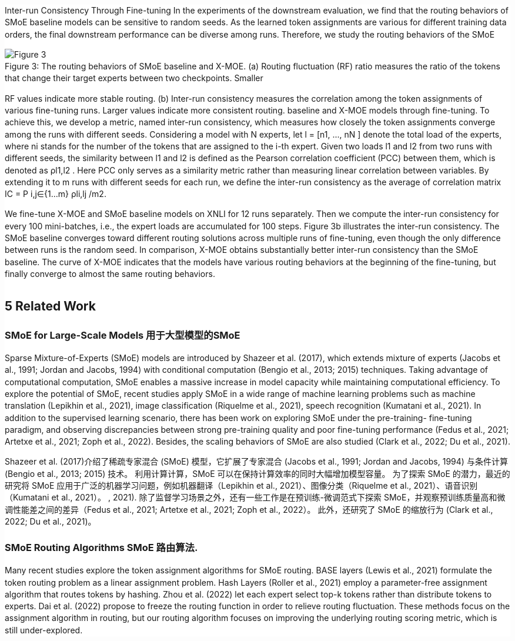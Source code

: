 Inter-run Consistency Through Fine-tuning In the experiments of the downstream evaluation, we find that the routing behaviors of SMoE baseline models can be sensitive to random seeds. As the learned token assignments are various for different training data orders, the final downstream performance can be diverse among runs. Therefore, we study the routing behaviors of the SMoE  


![Figure 3](../images/X-MoE/fig_3.png)<br/>
Figure 3: The routing behaviors of SMoE baseline and X-MOE. (a) Routing fluctuation (RF) ratio measures the ratio of the tokens that change their target experts between two checkpoints. Smaller

RF values indicate more stable routing. (b) Inter-run consistency measures the correlation among the token assignments of various fine-tuning runs. Larger values indicate more consistent routing. baseline and X-MOE models through fine-tuning. To achieve this, we develop a metric, named inter-run consistency, which measures how closely the token assignments converge among the runs with different seeds. Considering a model with N experts, let l = [n1, ..., nN ] denote the total load of the experts, where ni stands for the number of the tokens that are assigned to the i-th expert. Given two loads l1 and l2 from two runs with different seeds, the similarity between l1 and l2 is defined as the Pearson correlation coefficient (PCC) between them, which is denoted as ρl1,l2 . Here PCC only serves as a similarity metric rather than measuring linear correlation between variables. By extending it to m runs with different seeds for each run, we define the inter-run consistency as the average of correlation matrix IC = P i,j∈{1...m} ρli,lj /m2.

We fine-tune X-MOE and SMoE baseline models on XNLI for 12 runs separately. Then we compute the inter-run consistency for every 100 mini-batches, i.e., the expert loads are accumulated for 100 steps. Figure 3b illustrates the inter-run consistency. The SMoE baseline converges toward different routing solutions across multiple runs of fine-tuning, even though the only difference between runs is the random seed. In comparison, X-MOE obtains substantially better inter-run consistency than the SMoE baseline. The curve of X-MOE indicates that the models have various routing behaviors at the beginning of the fine-tuning, but finally converge to almost the same routing behaviors. 

## 5 Related Work
### SMoE for Large-Scale Models  用于大型模型的SMoE
Sparse Mixture-of-Experts (SMoE) models are introduced by Shazeer et al. (2017), which extends mixture of experts (Jacobs et al., 1991; Jordan and Jacobs, 1994) with conditional computation (Bengio et al., 2013; 2015) techniques. Taking advantage of computational computation, SMoE enables a massive increase in model capacity while maintaining computational efficiency. To explore the potential of SMoE, recent studies apply SMoE in a wide range of machine learning problems such as machine translation (Lepikhin et al., 2021), image classification (Riquelme et al., 2021), speech recognition (Kumatani et al., 2021). In addition to the supervised learning scenario, there has been work on exploring SMoE under the pre-training- fine-tuning paradigm, and observing discrepancies between strong pre-training quality and poor fine-tuning performance (Fedus et al., 2021; Artetxe et al., 2021; Zoph et al., 2022). Besides, the scaling behaviors of SMoE are also studied (Clark et al., 2022; Du et al., 2021).

Shazeer et al. (2017)介绍了稀疏专家混合 (SMoE) 模型，它扩展了专家混合 (Jacobs et al., 1991; Jordan and Jacobs, 1994) 与条件计算 (Bengio et al., 2013; 2015) 技术。 利用计算计算，SMoE 可以在保持计算效率的同时大幅增加模型容量。 为了探索 SMoE 的潜力，最近的研究将 SMoE 应用于广泛的机器学习问题，例如机器翻译（Lepikhin et al., 2021）、图像分类（Riquelme et al., 2021）、语音识别（Kumatani et al., 2021）。 , 2021). 除了监督学习场景之外，还有一些工作是在预训练-微调范式下探索 SMoE，并观察预训练质量高和微调性能差之间的差异（Fedus et al., 2021; Artetxe et al., 2021; Zoph et al., 2022）。 此外，还研究了 SMoE 的缩放行为 (Clark et al., 2022; Du et al., 2021)。

### SMoE Routing Algorithms SMoE 路由算法. 
Many recent studies explore the token assignment algorithms for SMoE routing. BASE layers (Lewis et al., 2021) formulate the token routing problem as a linear assignment problem. Hash Layers (Roller et al., 2021) employ a parameter-free assignment algorithm that routes tokens by hashing. Zhou et al. (2022) let each expert select top-k tokens rather than distribute tokens to experts. Dai et al. (2022) propose to freeze the routing function in order to relieve routing fluctuation. These methods focus on the assignment algorithm in routing, but our routing algorithm focuses on improving the underlying routing scoring metric, which is still under-explored. 
